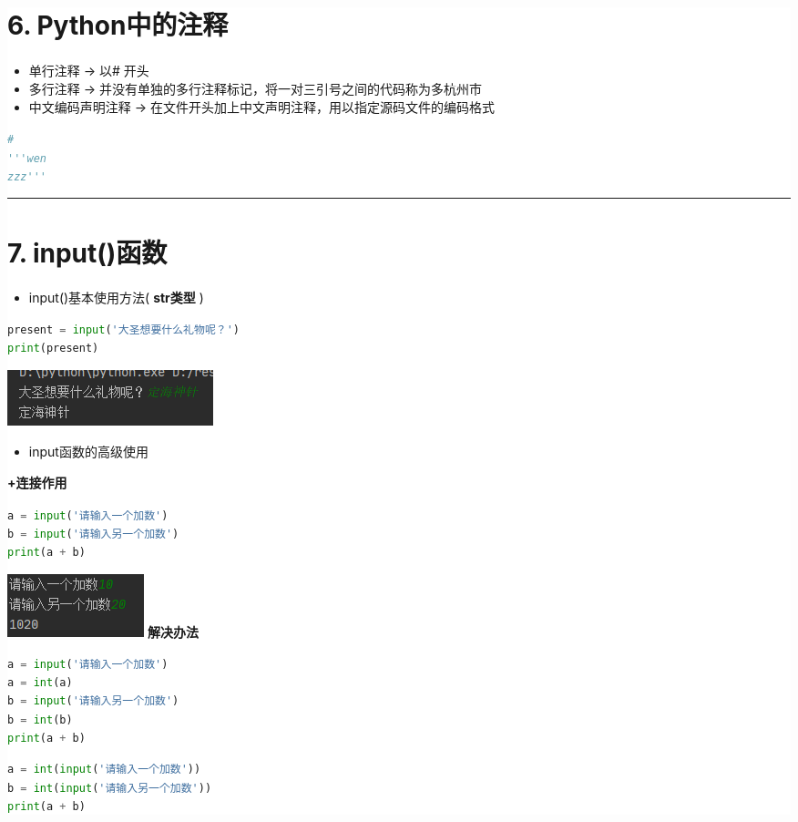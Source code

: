 # 6. Python中的注释

 - 单行注释 -> 以# 开头
 - 多行注释 -> 并没有单独的多行注释标记，将一对三引号之间的代码称为多杭州市
 - 中文编码声明注释 -> 在文件开头加上中文声明注释，用以指定源码文件的编码格式
 
```python
#
'''wen
zzz'''
```
---
# 7. input()函数

 - input()基本使用方法( **str类型** )

```python
present = input('大圣想要什么礼物呢？')
print(present)
```
![Alt Text](/images/posts/20201215154259777.png)

 - input函数的高级使用

**+连接作用**
```python
a = input('请输入一个加数')
b = input('请输入另一个加数')
print(a + b)
```
![Alt Text](/images/posts/20201215154516999.png)
**解决办法**
```python
a = input('请输入一个加数')
a = int(a)
b = input('请输入另一个加数')
b = int(b)
print(a + b)
```

```python
a = int(input('请输入一个加数'))
b = int(input('请输入另一个加数'))
print(a + b)
```
